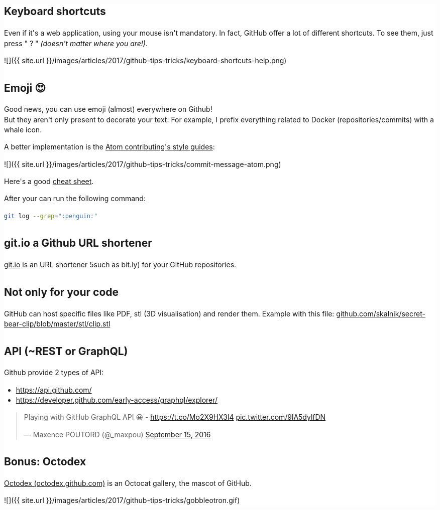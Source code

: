 
## Keyboard shortcuts

Even if it's a web application, using your mouse isn't mandatory. In fact, GitHub offer a lot of different shortcuts.
To see them, just press " ? " *(doesn't matter where you are!)*.

![]({{ site.url }}/images/articles/2017/github-tips-tricks/keyboard-shortcuts-help.png)


## Emoji 😍

Good news, you can use emoji (almost) everywhere on Github!  
But they aren't only present to decorate your text. For example, I prefix everything related to Docker (repositories/commits) with a whale icon.

A better implementation is the [Atom contributing's style guides](https://github.com/atom/atom/blob/master/CONTRIBUTING.md#styleguides):

![]({{ site.url }}/images/articles/2017/github-tips-tricks/commit-message-atom.png)


Here's a good [cheat sheet](http://www.webpagefx.com/tools/emoji-cheat-sheet/).

After your can run the following command:

```bash
git log --grep=":penguin:"
```


## git.io a Github URL shortener

[git.io](https://git.io/) is an URL shortener 5such as bit.ly) for your GitHub repositories.


## Not only for your code

GitHub can host specific files like PDF, stl (3D visualisation) and render them.
Example with this file: [github.com/skalnik/secret-bear-clip/blob/master/stl/clip.stl](https://github.com/skalnik/secret-bear-clip/blob/master/stl/clip.stl)

<script src="https://embed.github.com/view/3d/skalnik/secret-bear-clip/master/stl/clip.stl"></script>


## API (~REST or GraphQL)

Github provide 2 types of API:

* https://api.github.com/
* https://developer.github.com/early-access/graphql/explorer/

<blockquote class="twitter-tweet" data-lang="en"><p lang="en" dir="ltr">Playing with GitHub GraphQL API 😀 - <a href="https://t.co/Mo2X9HX3l4">https://t.co/Mo2X9HX3l4</a> <a href="https://t.co/9lA5dylfDN">pic.twitter.com/9lA5dylfDN</a></p>&mdash; Maxence POUTORD (@_maxpou) <a href="https://twitter.com/_maxpou/status/776343643867254784">September 15, 2016</a></blockquote>
<script async src="//platform.twitter.com/widgets.js" charset="utf-8"></script>


## Bonus: Octodex


[Octodex (octodex.github.com)](https://octodex.github.com/) is an Octocat gallery, the mascot of GitHub.


![]({{ site.url }}/images/articles/2017/github-tips-tricks/gobbleotron.gif)
